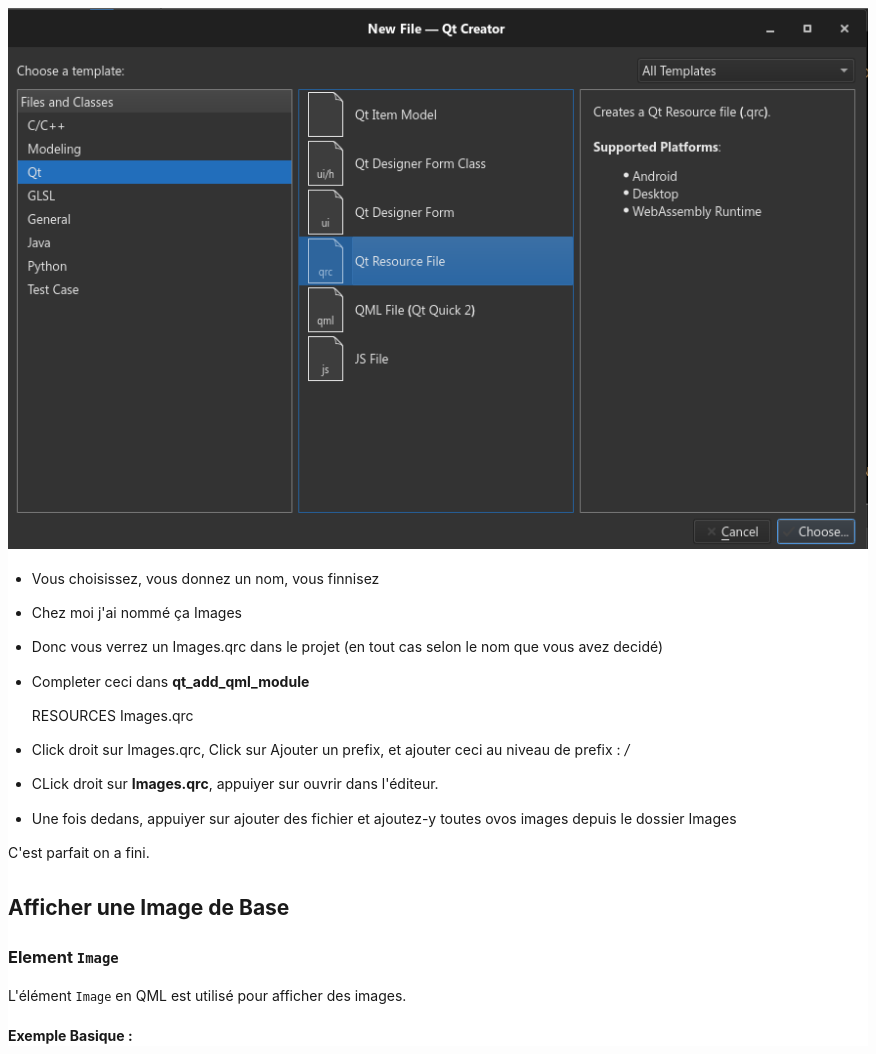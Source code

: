 ![Mon Projet](./img/resource_image.png)

* Vous choisissez, vous donnez un nom, vous finnisez
* Chez moi j'ai nommé ça Images
* Donc vous verrez un Images.qrc dans le projet (en tout cas selon le nom que vous avez decidé)
* Completer ceci dans **qt_add_qml_module**

    RESOURCES
        Images.qrc
* Click droit sur Images.qrc, Click sur Ajouter un prefix, et ajouter ceci au niveau de prefix : */*
* CLick droit sur **Images.qrc**, appuiyer sur ouvrir dans l'éditeur.
* Une fois dedans, appuiyer sur ajouter des fichier et ajoutez-y toutes ovos images depuis le dossier Images

C'est parfait on a fini.


## Afficher une Image de Base

### Element `Image`

L'élément `Image` en QML est utilisé pour afficher des images.

#### Exemple Basique :
